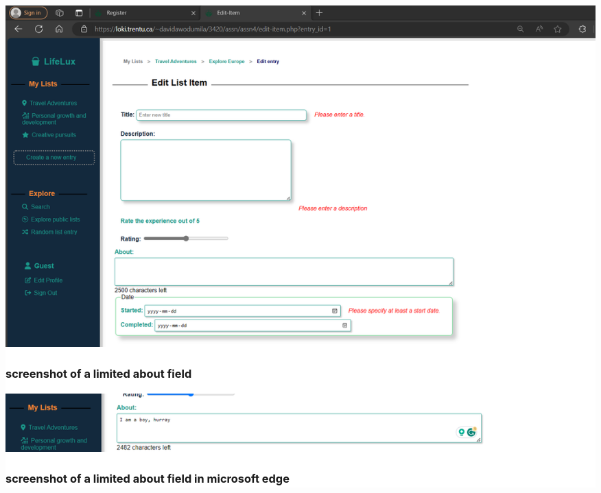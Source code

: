 ![screenshot of user leaving all fields blank and hitting submit in the edit list page ](img/editlist-blank1.png)


### screenshot of a limited about field
![screenshot of a limited about field ](img/about.png)
### screenshot of a limited about field in microsoft edge